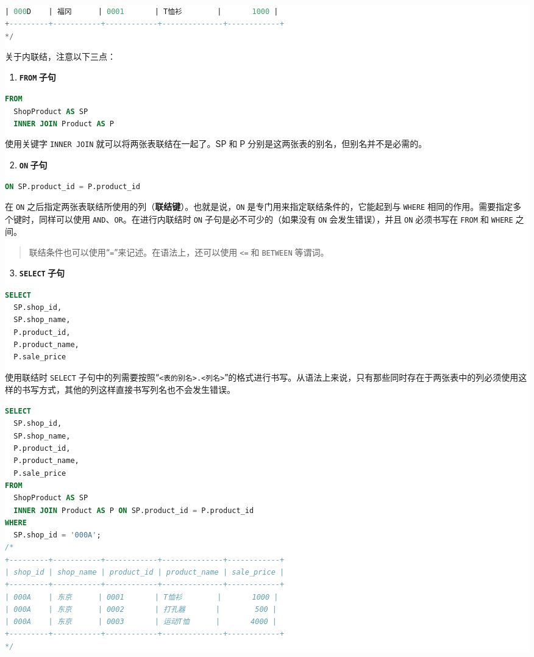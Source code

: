 ```sql
| 000D    | 福冈      | 0001       | T恤衫        |       1000 |
+---------+-----------+------------+--------------+------------+
*/
```

关于内联结，注意以下三点：

1. **`FROM` 子句**

```sql
FROM
  ShopProduct AS SP
  INNER JOIN Product AS P
```

使用关键字 `INNER JOIN` 就可以将两张表联结在一起了。SP 和 P 分别是这两张表的别名，但别名并不是必需的。

2. **`ON` 子句**

```sql
ON SP.product_id = P.product_id
```

在 `ON` 之后指定两张表联结所使用的列（**联结键**）。也就是说，`ON` 是专门用来指定联结条件的，它能起到与 `WHERE` 相同的作用。需要指定多个键时，同样可以使用 `AND`、`OR`。在进行内联结时 `ON` 子句是必不可少的（如果没有 `ON` 会发生错误），并且 `ON` 必须书写在 `FROM` 和 `WHERE` 之间。

> 联结条件也可以使用“`=`”来记述。在语法上，还可以使用 `<=` 和 `BETWEEN` 等谓词。

3. **`SELECT` 子句**

```sql
SELECT
  SP.shop_id,
  SP.shop_name,
  P.product_id,
  P.product_name,
  P.sale_price
```

使用联结时 `SELECT` 子句中的列需要按照“`<表的别名>.<列名>`”的格式进行书写。从语法上来说，只有那些同时存在于两张表中的列必须使用这样的书写方式，其他的列这样直接书写列名也不会发生错误。

```sql
SELECT
  SP.shop_id,
  SP.shop_name,
  P.product_id,
  P.product_name,
  P.sale_price
FROM
  ShopProduct AS SP
  INNER JOIN Product AS P ON SP.product_id = P.product_id
WHERE
  SP.shop_id = '000A';
/*
+---------+-----------+------------+--------------+------------+
| shop_id | shop_name | product_id | product_name | sale_price |
+---------+-----------+------------+--------------+------------+
| 000A    | 东京      | 0001       | T恤衫        |       1000 |
| 000A    | 东京      | 0002       | 打孔器       |        500 |
| 000A    | 东京      | 0003       | 运动T恤      |       4000 |
+---------+-----------+------------+--------------+------------+
*/
```
